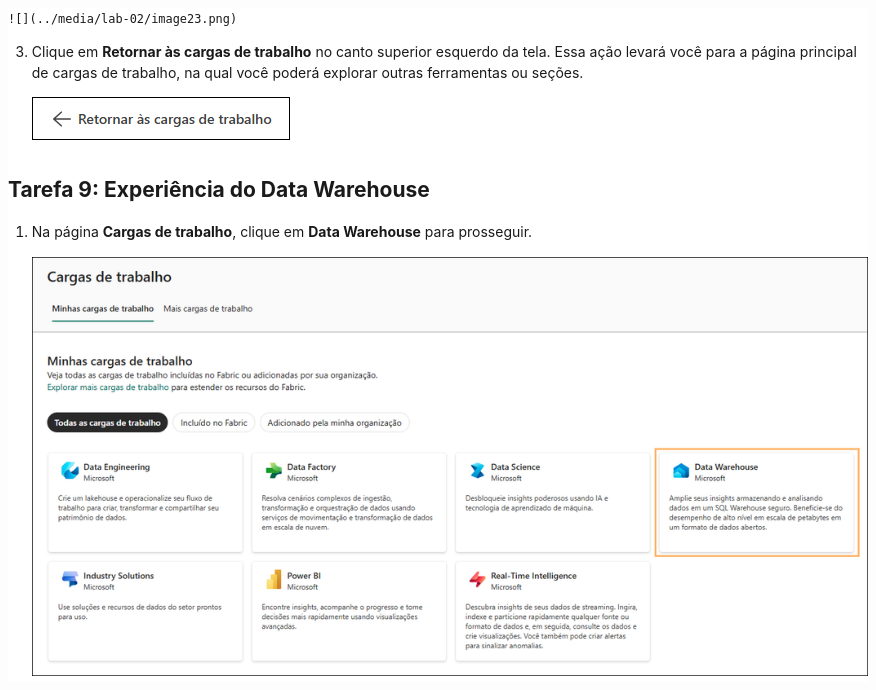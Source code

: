     ![](../media/lab-02/image23.png)

3. Clique em **Retornar às cargas de trabalho** no canto superior
    esquerdo da tela. Essa ação levará você para a página principal de
    cargas de trabalho, na qual você poderá explorar outras ferramentas
    ou seções.

   ![](../media/lab-02/image16.png)

## Tarefa 9: Experiência do Data Warehouse

1. Na página **Cargas de trabalho**, clique em **Data Warehouse** para
    prosseguir.

   ![](../media/lab-02/image24.png)
